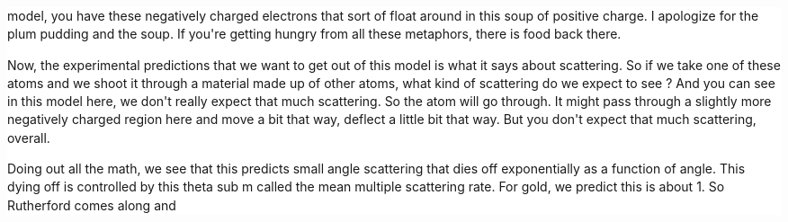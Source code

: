   <span m='69420'>model,</span> <span m='69780'>you</span> <span m='69930'>have</span>
  <span m='70200'>these</span> <span m='70380'>negatively</span> <span m='70860'>charged</span>
  <span m='71160'>electrons</span> <span m='72120'>that</span> <span m='72240'>sort</span>
  <span m='72450'>of</span> <span m='72540'>float</span> <span m='72900'>around</span>
  <span m='73320'>in</span> <span m='73470'>this</span> <span m='73620'>soup</span>
  <span m='74520'>of</span> <span m='74640'>positive</span> <span m='75120'>charge.</span>
  <span m='75960'>I</span> <span m='76170'>apologize</span> <span m='76740'>for</span>
  <span m='76830'>the</span> <span m='76920'>plum</span> <span m='77190'>pudding</span>
  <span m='77490'>and</span> <span m='77580'>the</span> <span m='77670'>soup.</span>
  <span m='78390'>If</span> <span m='78480'>you're</span> <span m='78570'>getting</span>
  <span m='78780'>hungry</span> <span m='79050'>from</span> <span m='79200'>all</span>
  <span m='79290'>these</span> <span m='79440'>metaphors,</span> <span m='80040'>there</span>
  <span m='80250'>is</span> <span m='80370'>food</span> <span m='80730'>back</span>
  <span m='81000'>there.</span> </p><p><span m='81750'>Now,</span> <span m='82910'>the</span>
  <span m='83520'>experimental</span> <span m='84180'>predictions</span> <span m='84630'>that</span>
  <span m='84750'>we</span> <span m='84870'>want</span> <span m='85080'>to</span>
  <span m='85140'>get</span> <span m='85410'>out</span> <span m='85560'>of</span>
  <span m='85680'>this</span> <span m='85860'>model</span> <span m='86580'>is</span>
  <span m='86760'>what</span> <span m='87000'>it</span> <span m='87090'>says</span>
  <span m='87300'>about</span> <span m='87540'>scattering.</span> <span m='88180'>So</span>
  <span m='88230'>if</span> <span m='88320'>we</span> <span m='88410'>take</span>
  <span m='88650'>one</span> <span m='88860'>of</span> <span m='88950'>these</span>
  <span m='89160'>atoms</span> <span m='89550'>and</span> <span m='89700'>we</span>
  <span m='89820'>shoot</span> <span m='90150'>it</span> <span m='90240'>through</span>
  <span m='90450'>a</span> <span m='90510'>material</span> <span m='91110'>made</span>
  <span m='91320'>up</span> <span m='91410'>of</span> <span m='91560'>other</span>
  <span m='91830'>atoms,</span> <span m='92610'>what</span> <span m='92820'>kind</span>
  <span m='93000'>of</span> <span m='93120'>scattering</span> <span m='93630'>do</span>
  <span m='93720'>we</span> <span m='93840'>expect</span> <span m='94200'>to</span>
  <span m='94290'>see</span> <span m='94590'>?</span> <span m='95130'>And</span> <span
  m='95220'>you</span> <span m='95310'>can</span> <span m='95430'>see</span> <span
  m='95730'>in</span> <span m='95880'>this</span> <span m='96060'>model</span> <span
  m='96360'>here,</span> <span m='97020'>we</span> <span m='97110'>don't</span> <span
  m='97290'>really</span> <span m='97470'>expect</span> <span m='97920'>that</span>
  <span m='98130'>much</span> <span m='98340'>scattering.</span> <span m='98950'>So</span>
  <span m='99030'>the</span> <span m='99150'>atom</span> <span m='99320'>will</span>
  <span m='99420'>go</span> <span m='99600'>through.</span> <span m='99990'>It</span>
  <span m='100110'>might</span> <span m='100320'>pass</span> <span m='100650'>through</span>
  <span m='101070'>a</span> <span m='101730'>slightly</span> <span m='102300'>more</span>
  <span m='102540'>negatively</span> <span m='103050'>charged</span> <span m='103380'>region</span>
  <span m='103710'>here</span> <span m='104130'>and</span> <span m='104250'>move</span>
  <span m='104460'>a</span> <span m='104490'>bit</span> <span m='104670'>that</span>
  <span m='104910'>way,</span> <span m='105510'>deflect</span> <span m='105780'>a</span>
  <span m='105840'>little</span> <span m='105990'>bit</span> <span m='106140'>that</span>
  <span m='106350'>way.</span> <span m='106860'>But</span> <span m='107040'>you</span>
  <span m='107130'>don't</span> <span m='107310'>expect</span> <span m='107700'>that</span>
  <span m='107940'>much</span> <span m='108180'>scattering,</span> <span m='108630'>overall.</span>
  </p><p><span m='109500'>Doing</span> <span m='109680'>out</span> <span m='109810'>all</span>
  <span m='109980'>the</span> <span m='110190'>math,</span> <span m='110980'>we</span>
  <span m='111030'>see</span> <span m='111330'>that</span> <span m='111810'>this</span>
  <span m='112080'>predicts</span> <span m='112710'>small</span> <span m='113060'>angle</span>
  <span m='113280'>scattering</span> <span m='113670'>that</span> <span m='113850'>dies</span>
  <span m='114270'>off</span> <span m='114570'>exponentially</span> <span m='116200'>as</span>
  <span m='116340'>a</span> <span m='116400'>function</span> <span m='116760'>of</span>
  <span m='116880'>angle.</span> <span m='117660'>This</span> <span m='118200'>dying</span>
  <span m='118650'>off</span> <span m='118920'>is</span> <span m='119040'>controlled</span>
  <span m='119520'>by</span> <span m='119700'>this</span> <span m='120060'>theta</span>
  <span m='120300'>sub</span> <span m='120600'>m</span> <span m='120870'>called</span>
  <span m='121170'>the</span> <span m='121290'>mean</span> <span m='121560'>multiple</span>
  <span m='121980'>scattering</span> <span m='122430'>rate.</span> <span m='123030'>For</span>
  <span m='123210'>gold,</span> <span m='123570'>we</span> <span m='123720'>predict</span>
  <span m='124080'>this</span> <span m='124230'>is</span> <span m='124380'>about</span>
  <span m='124680'>1.</span> <span m='126090'>So</span> <span m='127290'>Rutherford</span>
  <span m='127710'>comes</span> <span m='127950'>along</span> <span m='128220'>and</span>